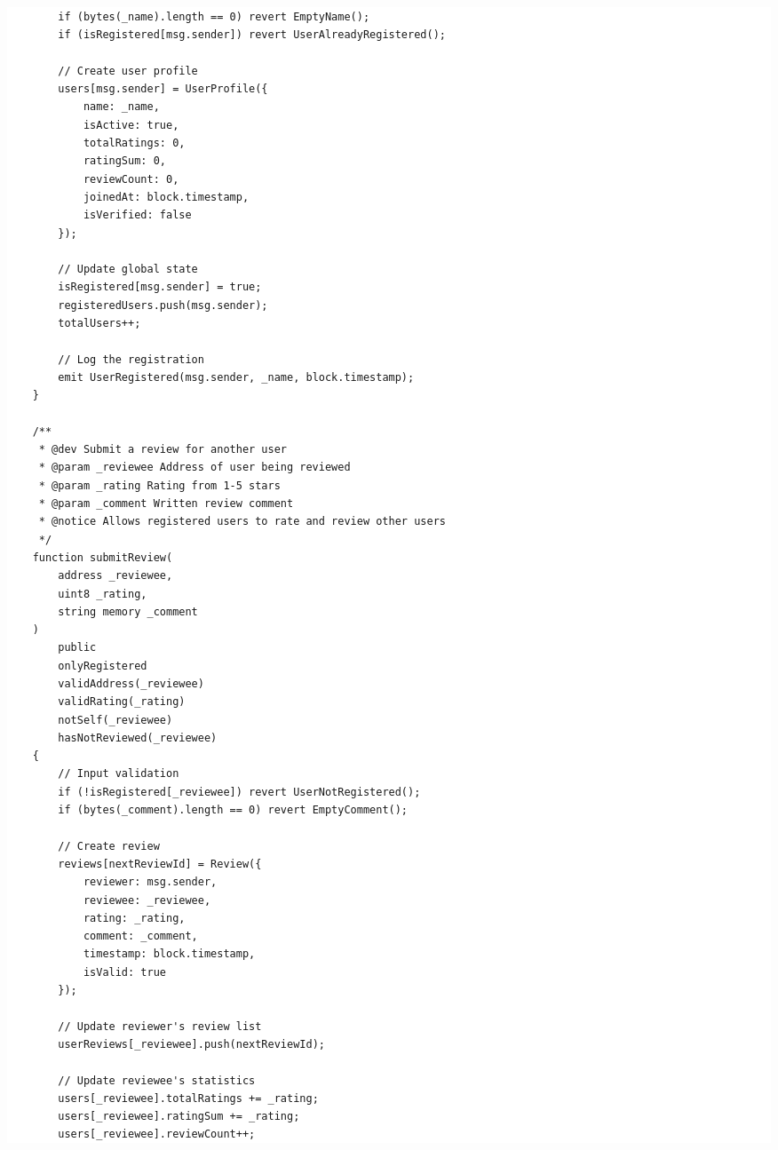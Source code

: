 ```solidity
        if (bytes(_name).length == 0) revert EmptyName();
        if (isRegistered[msg.sender]) revert UserAlreadyRegistered();

        // Create user profile
        users[msg.sender] = UserProfile({
            name: _name,
            isActive: true,
            totalRatings: 0,
            ratingSum: 0,
            reviewCount: 0,
            joinedAt: block.timestamp,
            isVerified: false
        });

        // Update global state
        isRegistered[msg.sender] = true;
        registeredUsers.push(msg.sender);
        totalUsers++;

        // Log the registration
        emit UserRegistered(msg.sender, _name, block.timestamp);
    }

    /**
     * @dev Submit a review for another user
     * @param _reviewee Address of user being reviewed
     * @param _rating Rating from 1-5 stars
     * @param _comment Written review comment
     * @notice Allows registered users to rate and review other users
     */
    function submitReview(
        address _reviewee,
        uint8 _rating,
        string memory _comment
    )
        public
        onlyRegistered
        validAddress(_reviewee)
        validRating(_rating)
        notSelf(_reviewee)
        hasNotReviewed(_reviewee)
    {
        // Input validation
        if (!isRegistered[_reviewee]) revert UserNotRegistered();
        if (bytes(_comment).length == 0) revert EmptyComment();

        // Create review
        reviews[nextReviewId] = Review({
            reviewer: msg.sender,
            reviewee: _reviewee,
            rating: _rating,
            comment: _comment,
            timestamp: block.timestamp,
            isValid: true
        });

        // Update reviewer's review list
        userReviews[_reviewee].push(nextReviewId);

        // Update reviewee's statistics
        users[_reviewee].totalRatings += _rating;
        users[_reviewee].ratingSum += _rating;
        users[_reviewee].reviewCount++;
```
